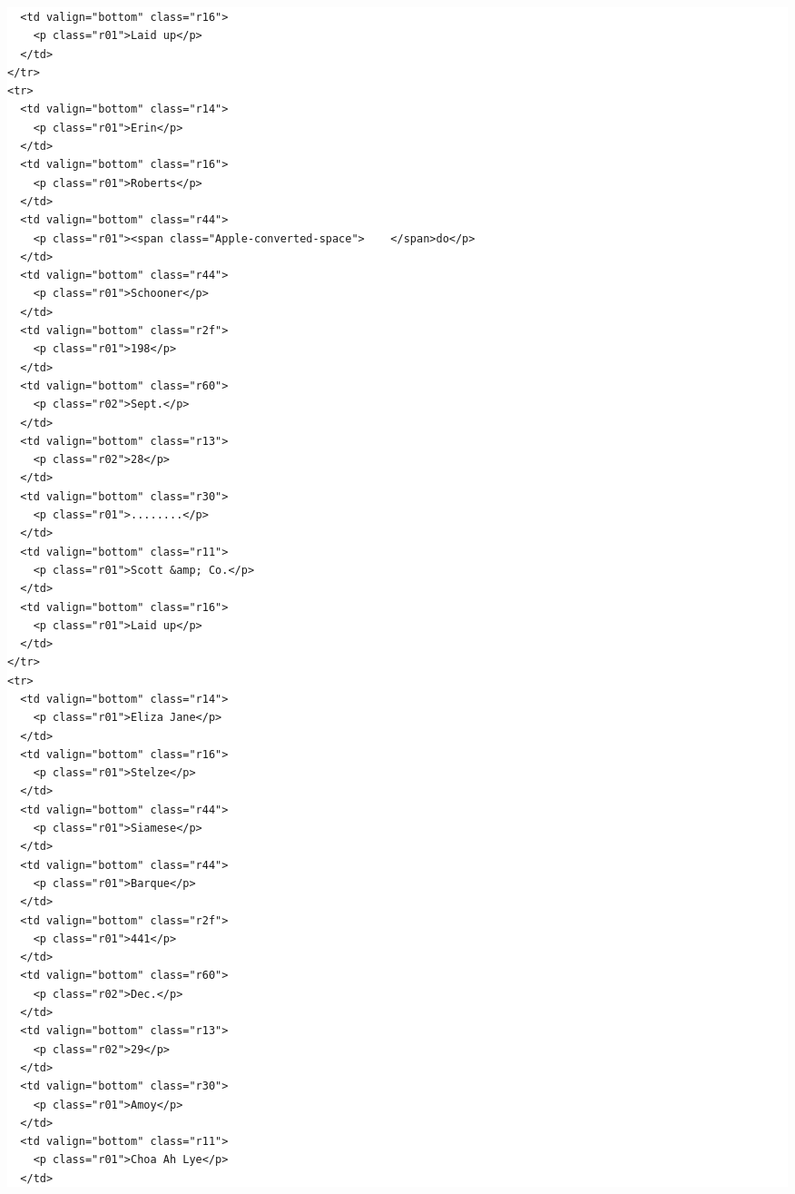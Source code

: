       <td valign="bottom" class="r16">
        <p class="r01">Laid up</p>
      </td>
    </tr>
    <tr>
      <td valign="bottom" class="r14">
        <p class="r01">Erin</p>
      </td>
      <td valign="bottom" class="r16">
        <p class="r01">Roberts</p>
      </td>
      <td valign="bottom" class="r44">
        <p class="r01"><span class="Apple-converted-space">    </span>do</p>
      </td>
      <td valign="bottom" class="r44">
        <p class="r01">Schooner</p>
      </td>
      <td valign="bottom" class="r2f">
        <p class="r01">198</p>
      </td>
      <td valign="bottom" class="r60">
        <p class="r02">Sept.</p>
      </td>
      <td valign="bottom" class="r13">
        <p class="r02">28</p>
      </td>
      <td valign="bottom" class="r30">
        <p class="r01">........</p>
      </td>
      <td valign="bottom" class="r11">
        <p class="r01">Scott &amp; Co.</p>
      </td>
      <td valign="bottom" class="r16">
        <p class="r01">Laid up</p>
      </td>
    </tr>
    <tr>
      <td valign="bottom" class="r14">
        <p class="r01">Eliza Jane</p>
      </td>
      <td valign="bottom" class="r16">
        <p class="r01">Stelze</p>
      </td>
      <td valign="bottom" class="r44">
        <p class="r01">Siamese</p>
      </td>
      <td valign="bottom" class="r44">
        <p class="r01">Barque</p>
      </td>
      <td valign="bottom" class="r2f">
        <p class="r01">441</p>
      </td>
      <td valign="bottom" class="r60">
        <p class="r02">Dec.</p>
      </td>
      <td valign="bottom" class="r13">
        <p class="r02">29</p>
      </td>
      <td valign="bottom" class="r30">
        <p class="r01">Amoy</p>
      </td>
      <td valign="bottom" class="r11">
        <p class="r01">Choa Ah Lye</p>
      </td>